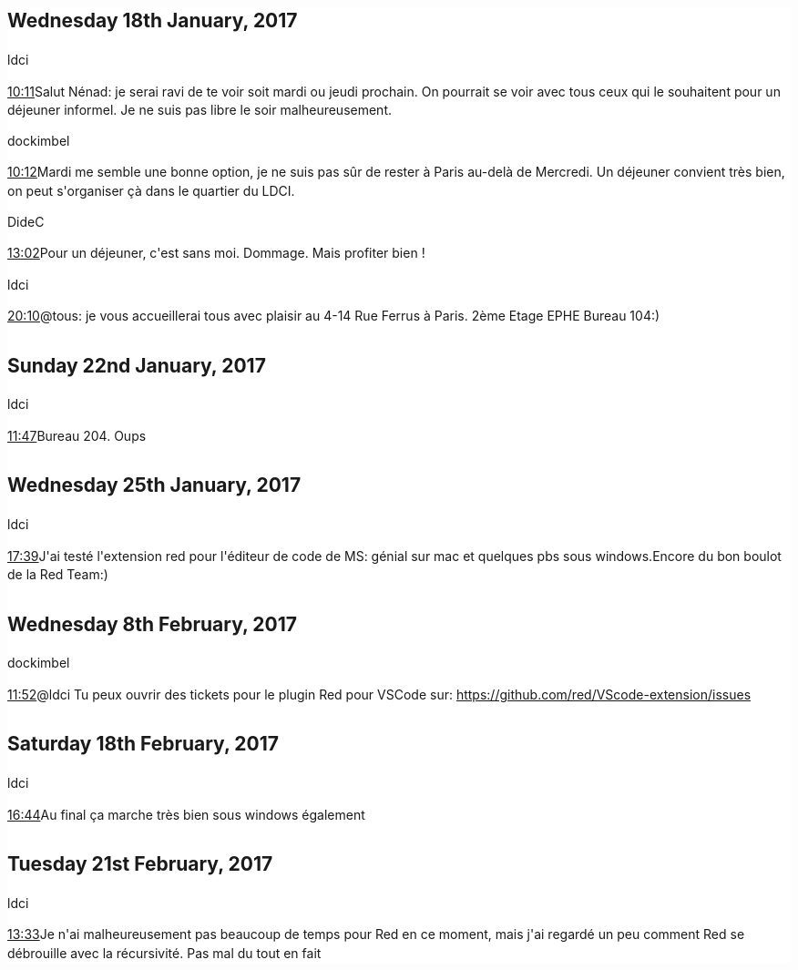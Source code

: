## Wednesday 18th January, 2017

ldci

[10:11](#msg587f3f6d6c1635643c43be63)Salut Nénad: je serai ravi de te voir soit mardi ou jeudi prochain. On pourrait se voir avec tous ceux qui le souhaitent pour un déjeuner informel. Je ne suis pas libre le soir malheureusement.

dockimbel

[10:12](#msg587f3f9f074f7be763e63599)Mardi me semble une bonne option, je ne suis pas sûr de rester à Paris au-delà de Mercredi. Un déjeuner convient très bien, on peut s'organiser çà dans le quartier du LDCI.

DideC

[13:02](#msg587f6756e836bf70105c482c)Pour un déjeuner, c'est sans moi. Dommage. Mais profiter bien !

ldci

[20:10](#msg587fcbc311e7a7f61db30ad3)@tous: je vous accueillerai tous avec plaisir au 4-14 Rue Ferrus à Paris. 2ème Etage EPHE Bureau 104:)

## Sunday 22nd January, 2017

ldci

[11:47](#msg58849bb6519afee26b99531f)Bureau 204. Oups

## Wednesday 25th January, 2017

ldci

[17:39](#msg5888e2d411e7a7f61de434e3)J'ai testé l'extension red pour l'éditeur de code de MS: génial sur mac et quelques pbs sous windows.Encore du bon boulot de la Red Team:)

## Wednesday 8th February, 2017

dockimbel

[11:52](#msg589b067721d548df2ce05cf6)@ldci Tu peux ouvrir des tickets pour le plugin Red pour VSCode sur: https://github.com/red/VScode-extension/issues

## Saturday 18th February, 2017

ldci

[16:44](#msg58a879e500c00c3d4f573a8e)Au final ça marche très bien sous windows également

## Tuesday 21st February, 2017

ldci

[13:33](#msg58ac41bbde50490822f70532)Je n'ai malheureusement pas beaucoup de temps pour Red en ce moment, mais j'ai regardé un peu comment Red se débrouille avec la récursivité. Pas mal du tout en fait
